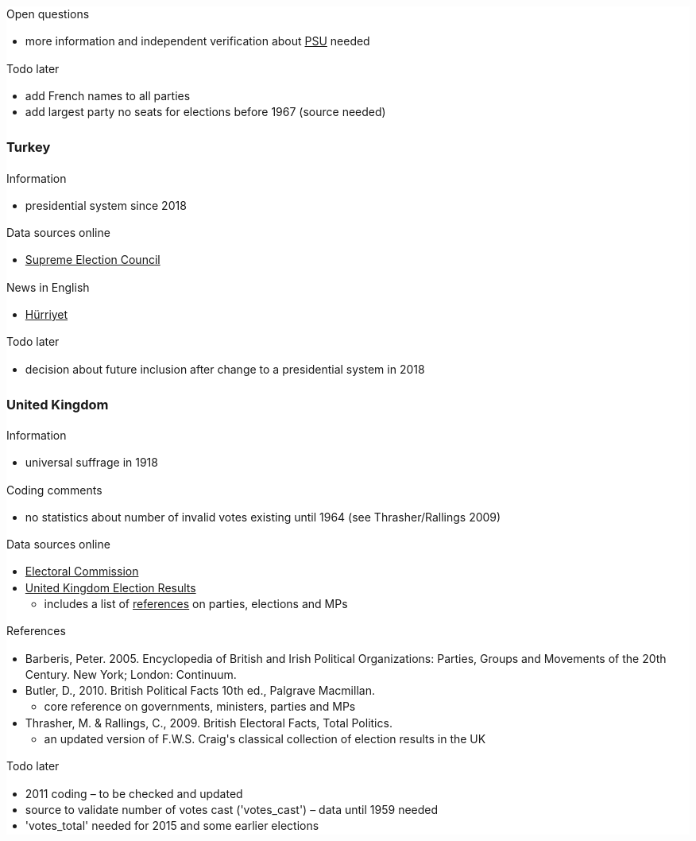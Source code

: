 Open questions

- more information and independent verification about [PSU](http://dev.parlgov.org/data/756/party/38/) needed

Todo later

- add French names to all parties
- add largest party no seats for elections before 1967 (source needed)

### Turkey

Information

- presidential system since 2018

Data sources online

- [Supreme Election Council](http://www.ysk.gov.tr/en/past-elections/1852)

News in English

- [Hürriyet](http://www.hurriyetdailynews.com/)

Todo later

- decision about future inclusion after change to a presidential system in 2018

### United Kingdom

Information

- universal suffrage in 1918

Coding comments

- no statistics about number of invalid votes existing until 1964 (see Thrasher/Rallings 2009)

Data sources online

- [Electoral Commission](https://www.electoralcommission.org.uk/our-work/our-research/electoral-data)
- [United Kingdom Election Results](http://www.election.demon.co.uk/)
  - includes a list of [references](http://www.election.demon.co.uk/pollinks.html) on parties, elections and MPs

References

- Barberis, Peter. 2005. Encyclopedia of British and Irish Political Organizations: Parties, Groups and Movements of the 20th Century. New York; London: Continuum.
- Butler, D., 2010. British Political Facts 10th ed., Palgrave Macmillan.
  - core reference on governments, ministers, parties and MPs
- Thrasher, M. & Rallings, C., 2009. British Electoral Facts, Total Politics.
  - an updated version of F.W.S. Craig's classical collection of election results in the UK

Todo later

- 2011 coding – to be checked and updated
- source to validate number of votes cast ('votes_cast') – data until 1959 needed
- 'votes_total' needed for 2015 and some earlier elections
